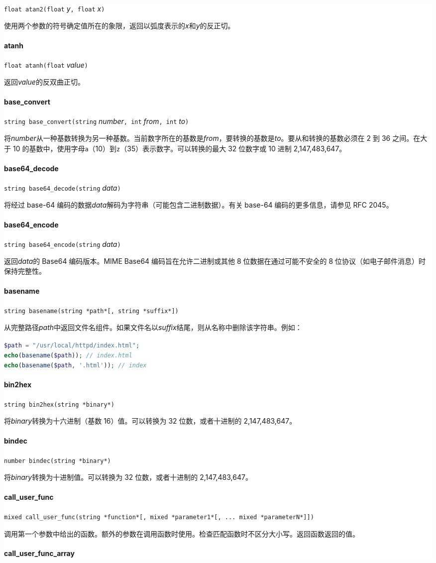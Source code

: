 `float atan2(float` *y*`, float` *x*`)`

使用两个参数的符号确定值所在的象限，返回以弧度表示的*x*和*y*的反正切。

#### atanh

`float atanh(float` *value*`)`

返回*value*的反双曲正切。

#### base_convert

`string base_convert(string` *number*`, int` *from*`, int` *to*`)`

将*number*从一种基数转换为另一种基数。当前数字所在的基数是*from*，要转换的基数是*to*。要从和转换的基数必须在 2 到 36 之间。在大于 10 的基数中，使用字母`a`（10）到`z`（35）表示数字。可以转换的最大 32 位数字或 10 进制 2,147,483,647。

#### base64_decode

`string base64_decode(string` *data*`)`

将经过 base-64 编码的数据*data*解码为字符串（可能包含二进制数据）。有关 base-64 编码的更多信息，请参见 RFC 2045。

#### base64_encode

`string base64_encode(string` *data*`)`

返回*data*的 Base64 编码版本。MIME Base64 编码旨在允许二进制或其他 8 位数据在通过可能不安全的 8 位协议（如电子邮件消息）时保持完整性。

#### basename

`string basename(string *path*[, string *suffix*])`

从完整路径*path*中返回文件名组件。如果文件名以*suffix*结尾，则从名称中删除该字符串。例如：

```php
$path = "/usr/local/httpd/index.html";
echo(basename($path)); // index.html
echo(basename($path, '.html')); // index
```

#### bin2hex

`string bin2hex(string *binary*)`

将*binary*转换为十六进制（基数 16）值。可以转换为 32 位数，或者十进制的 2,147,483,647。

#### bindec

`number bindec(string *binary*)`

将*binary*转换为十进制值。可以转换为 32 位数，或者十进制的 2,147,483,647。

#### call_user_func

`mixed call_user_func(string *function*[, mixed *parameter1*[, ... mixed *parameterN*]])`

调用第一个参数中给出的函数。额外的参数在调用函数时使用。检查匹配函数时不区分大小写。返回函数返回的值。

#### call_user_func_array
